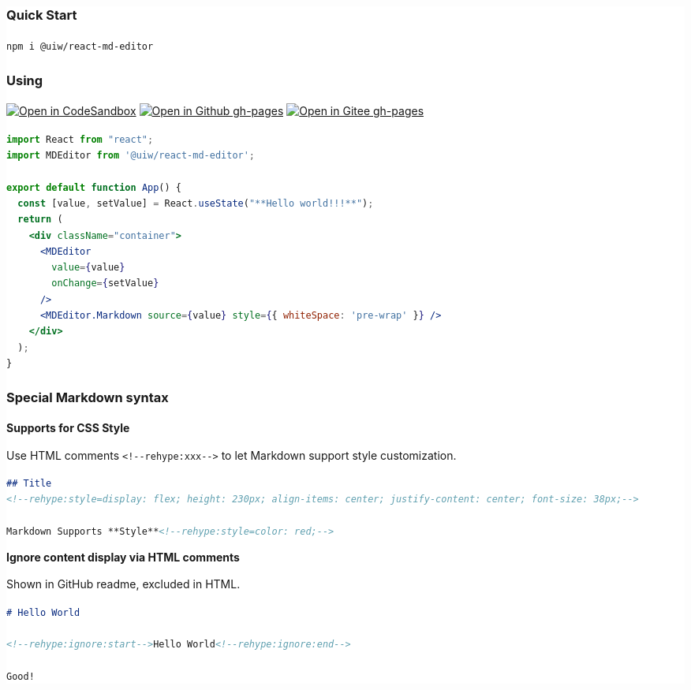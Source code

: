 ### Quick Start

```bash
npm i @uiw/react-md-editor
```

### Using

[![Open in CodeSandbox](https://img.shields.io/badge/Open%20in-CodeSandbox-blue?logo=codesandbox)](https://codesandbox.io/embed/markdown-editor-for-react-izdd6?fontsize=14&hidenavigation=1&theme=dark)
[![Open in Github gh-pages](https://img.shields.io/badge/Open%20In-Github%20gh--pages-blue?logo=github)](https://uiwjs.github.io/react-md-editor/)
[![Open in Gitee gh-pages](https://img.shields.io/badge/Open%20In-Gitee%20gh--pages-blue?logo=web)](https://uiw.gitee.io/react-md-editor/)

```jsx mdx:preview
import React from "react";
import MDEditor from '@uiw/react-md-editor';

export default function App() {
  const [value, setValue] = React.useState("**Hello world!!!**");
  return (
    <div className="container">
      <MDEditor
        value={value}
        onChange={setValue}
      />
      <MDEditor.Markdown source={value} style={{ whiteSpace: 'pre-wrap' }} />
    </div>
  );
}
```

### Special Markdown syntax

**Supports for CSS Style**

Use HTML comments `<!--rehype:xxx-->`<!--rehype:style=color: red; font-weight: bold;--> to let Markdown support style customization.

```markdown
## Title
<!--rehype:style=display: flex; height: 230px; align-items: center; justify-content: center; font-size: 38px;-->

Markdown Supports **Style**<!--rehype:style=color: red;-->
```

**Ignore content display via HTML comments**

Shown in GitHub readme, excluded in HTML.

```markdown
# Hello World

<!--rehype:ignore:start-->Hello World<!--rehype:ignore:end-->

Good!
```

